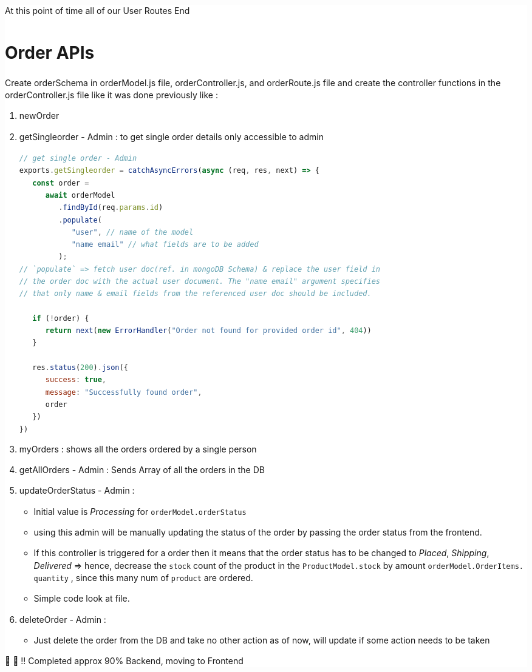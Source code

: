 At this point of time all of our User Routes End

# Order APIs

Create orderSchema in orderModel.js file, orderController.js, and orderRoute.js file and create the controller functions in the orderController.js file like it was done previously like : 

1. newOrder

2. getSingleorder - Admin : to get single order details only accessible to admin
   
   ```js
   // get single order - Admin
   exports.getSingleorder = catchAsyncErrors(async (req, res, next) => {
      const order =
         await orderModel
            .findById(req.params.id)
            .populate(
               "user", // name of the model
               "name email" // what fields are to be added
            );
   // `populate` => fetch user doc(ref. in mongoDB Schema) & replace the user field in 
   // the order doc with the actual user document. The "name email" argument specifies
   // that only name & email fields from the referenced user doc should be included.
   
      if (!order) {
         return next(new ErrorHandler("Order not found for provided order id", 404))
      }
   
      res.status(200).json({
         success: true,
         message: "Successfully found order",
         order
      })
   })
   ```

3. myOrders : shows all the orders ordered by a single person

4. getAllOrders - Admin : Sends Array of all the orders in the DB

5. updateOrderStatus - Admin : 
   
   - Initial value is *Processing* for `orderModel.orderStatus` 
   
   - using this admin will be manually updating the status of the order by passing the order status from the frontend.
   
   - If this controller is triggered for a order then it means that the order status has to be changed to *Placed*, *Shipping*, *Delivered*  => hence, decrease the `stock` count of the product in the `ProductModel.stock` by amount `orderModel.OrderItems.quantity` , since this many num of `product` are ordered.
   
   - Simple code look at file.

6. deleteOrder - Admin : 
   
   - Just delete the order from the DB and take no other action as of now, will update if some action needs to be taken



🥳 🎉 !! Completed approx 90% Backend, moving to Frontend
